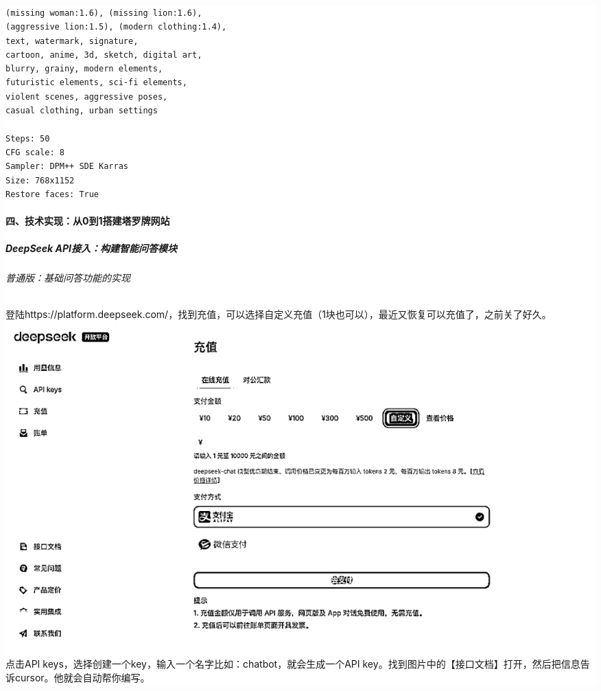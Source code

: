 ```
(missing woman:1.6), (missing lion:1.6),
(aggressive lion:1.5), (modern clothing:1.4),
text, watermark, signature,
cartoon, anime, 3d, sketch, digital art,
blurry, grainy, modern elements,
futuristic elements, sci-fi elements,
violent scenes, aggressive poses,
casual clothing, urban settings

Steps: 50
CFG scale: 8
Sampler: DPM++ SDE Karras
Size: 768x1152
Restore faces: True

```

#### 四、技术实现：从0到1搭建塔罗牌网站

##### DeepSeek API接入：构建智能问答模块

###### 普通版：基础问答功能的实现

登陆https://platform.deepseek.com/，找到充值，可以选择自定义充值（1块也可以），最近又恢复可以充值了，之前关了好久。

![](img/6247dbb981e81b15552df7547969a199.png)

点击API keys，选择创建一个key，输入一个名字比如：chatbot，就会生成一个API key。找到图片中的【接口文档】打开，然后把信息告诉cursor。他就会自动帮你编写。
